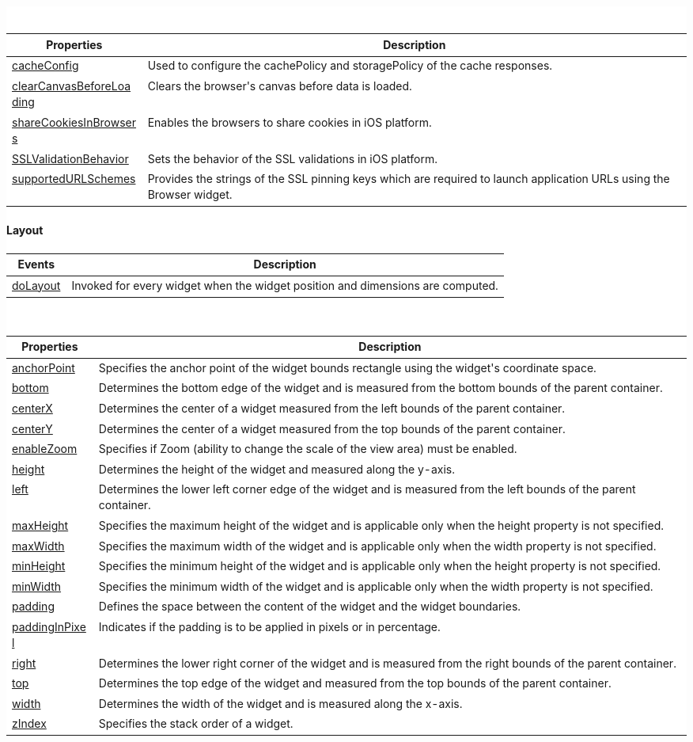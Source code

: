  

| Properties | Description |
| --- | --- |
| [cacheConfig](Browser_Properties.html#cacheConfig) | Used to configure the cachePolicy and storagePolicy of the cache responses. |
| [clearCanvasBeforeLoading](Browser_Properties.html#clearCanvasBeforeLoading) | Clears the browser's canvas before data is loaded. |
| [shareCookiesInBrowsers](Browser_Properties.html#shareCookiesInBrowsers) | Enables the browsers to share cookies in iOS platform. |
| [SSLValidationBehavior](Browser_Properties.html#SSLValidationBehavior) | Sets the behavior of the SSL validations in iOS platform. |
| [supportedURLSchemes](Browser_Properties.html#supportedURLSchemes) | Provides the strings of the SSL pinning keys which are required to launch application URLs using the Browser widget. |

#### Layout

| Events | Description |
| --- | --- |
| [doLayout](Button_Events.html#doLayout) | Invoked for every widget when the widget position and dimensions are computed. |

 

| Properties | Description |
| --- | --- |
| [anchorPoint](Browser_Properties.html#anchorPo) | Specifies the anchor point of the widget bounds rectangle using the widget's coordinate space. |
| [bottom](Browser_Properties.html#bottom) | Determines the bottom edge of the widget and is measured from the bottom bounds of the parent container. |
| [centerX](Browser_Properties.html#centerX) | Determines the center of a widget measured from the left bounds of the parent container. |
| [centerY](Browser_Properties.html#centerY) | Determines the center of a widget measured from the top bounds of the parent container. |
| [enableZoom](Browser_Properties.html#enableZoom) | Specifies if Zoom (ability to change the scale of the view area) must be enabled. |
| [height](Browser_Properties.html#height) | Determines the height of the widget and measured along the y-axis. |
| [left](Browser_Properties.html#left) | Determines the lower left corner edge of the widget and is measured from the left bounds of the parent container. |
| [maxHeight](Browser_Properties.html#maxHeigh) | Specifies the maximum height of the widget and is applicable only when the height property is not specified. |
| [maxWidth](Browser_Properties.html#maxWidth) | Specifies the maximum width of the widget and is applicable only when the width property is not specified. |
| [minHeight](Browser_Properties.html#minHeigh) | Specifies the minimum height of the widget and is applicable only when the height property is not specified. |
| [minWidth](Browser_Properties.html#minWidth) | Specifies the minimum width of the widget and is applicable only when the width property is not specified. |
| [padding](Browser_Properties.html#padding) | Defines the space between the content of the widget and the widget boundaries. |
| [paddingInPixel](Browser_Properties.html#paddingInPixel) | Indicates if the padding is to be applied in pixels or in percentage. |
| [right](Browser_Properties.html#right) | Determines the lower right corner of the widget and is measured from the right bounds of the parent container. |
| [top](Browser_Properties.html#top) | Determines the top edge of the widget and measured from the top bounds of the parent container. |
| [width](Browser_Properties.html#width) | Determines the width of the widget and is measured along the x-axis. |
| [zIndex](Browser_Properties.html#zIndex) | Specifies the stack order of a widget. |

